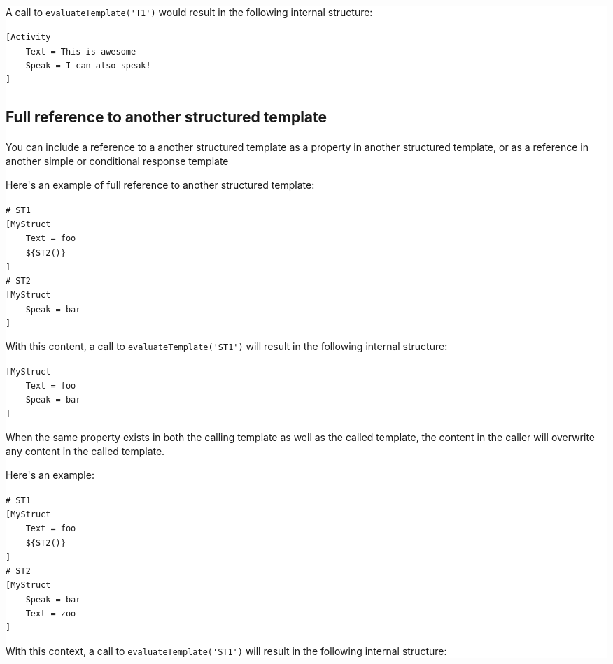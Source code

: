A call to `evaluateTemplate('T1')` would result in the following internal structure:

```lg
[Activity
    Text = This is awesome
    Speak = I can also speak!
]
```

## Full reference to another structured template

You can include a reference to a another structured template as a property in another structured template, or as  a reference in another simple or conditional response template

Here's an example of full reference to another structured template:

```lg
# ST1
[MyStruct
    Text = foo
    ${ST2()}
]
# ST2
[MyStruct
    Speak = bar
]
```

With this content, a call to `evaluateTemplate('ST1')` will result in the following internal structure:

```lg
[MyStruct
    Text = foo
    Speak = bar
]
```

When the same property exists in both the calling template as well as the called template, the content in the caller will overwrite any content in the called template.

Here's an example:

```lg
# ST1
[MyStruct
    Text = foo
    ${ST2()}
]
# ST2
[MyStruct
    Speak = bar
    Text = zoo
]
```

With this context, a call to `evaluateTemplate('ST1')` will result in the following internal structure:
